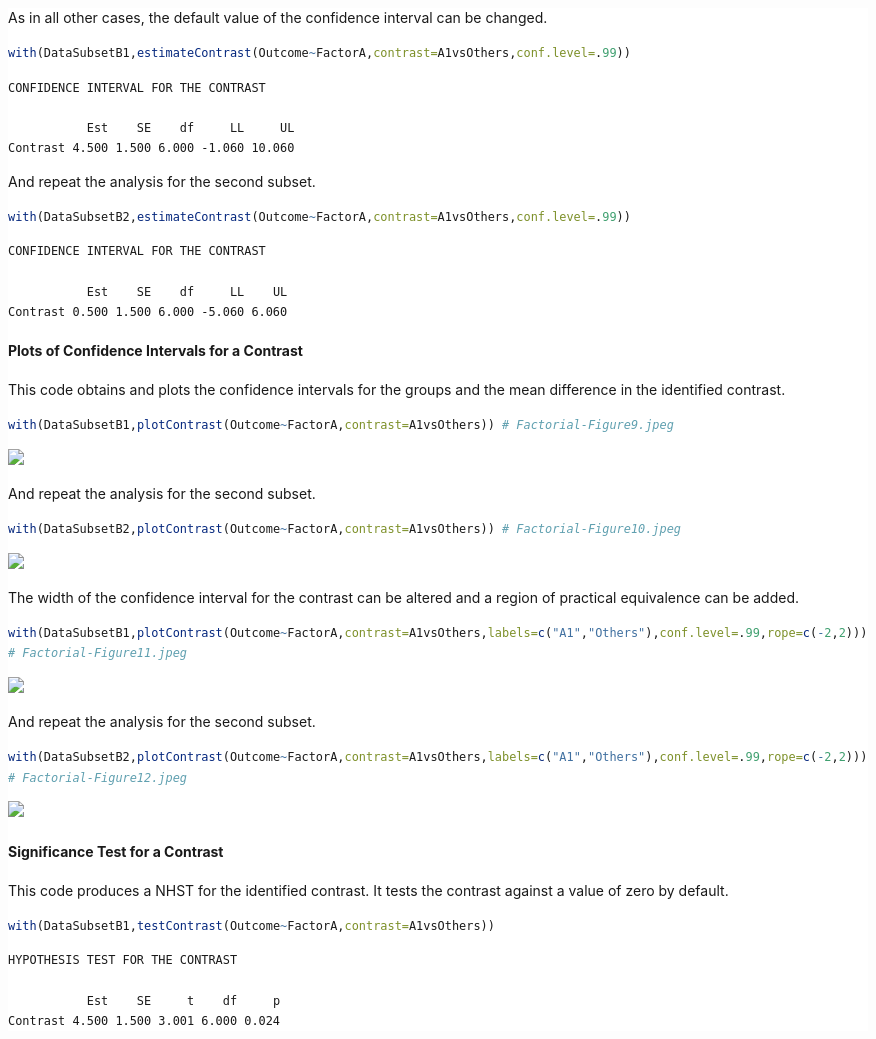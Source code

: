 As in all other cases, the default value of the confidence interval can be changed.
```r
with(DataSubsetB1,estimateContrast(Outcome~FactorA,contrast=A1vsOthers,conf.level=.99))
```
```
CONFIDENCE INTERVAL FOR THE CONTRAST

           Est    SE    df     LL     UL
Contrast 4.500 1.500 6.000 -1.060 10.060
```

And repeat the analysis for the second subset.
```r
with(DataSubsetB2,estimateContrast(Outcome~FactorA,contrast=A1vsOthers,conf.level=.99))
```
```
CONFIDENCE INTERVAL FOR THE CONTRAST

           Est    SE    df     LL    UL
Contrast 0.500 1.500 6.000 -5.060 6.060
```

#### Plots of Confidence Intervals for a Contrast

This code obtains and plots the confidence intervals for the groups and the mean difference in the identified contrast.
```r
with(DataSubsetB1,plotContrast(Outcome~FactorA,contrast=A1vsOthers)) # Factorial-Figure9.jpeg
```
<kbd><img src="Factorial-Figure9.jpeg"></kbd>

And repeat the analysis for the second subset.
```r
with(DataSubsetB2,plotContrast(Outcome~FactorA,contrast=A1vsOthers)) # Factorial-Figure10.jpeg
```
<kbd><img src="Factorial-Figure10.jpeg"></kbd>

The width of the confidence interval for the contrast can be altered and a region of practical equivalence can be added.
```r
with(DataSubsetB1,plotContrast(Outcome~FactorA,contrast=A1vsOthers,labels=c("A1","Others"),conf.level=.99,rope=c(-2,2))) # Factorial-Figure11.jpeg
```
<kbd><img src="Factorial-Figure11.jpeg"></kbd>

And repeat the analysis for the second subset.
```r
with(DataSubsetB2,plotContrast(Outcome~FactorA,contrast=A1vsOthers,labels=c("A1","Others"),conf.level=.99,rope=c(-2,2))) # Factorial-Figure12.jpeg
```
<kbd><img src="Factorial-Figure12.jpeg"></kbd>

#### Significance Test for a Contrast

This code produces a NHST for the identified contrast. It tests the contrast against a value of zero by default.
```r
with(DataSubsetB1,testContrast(Outcome~FactorA,contrast=A1vsOthers))
```
```
HYPOTHESIS TEST FOR THE CONTRAST

           Est    SE     t    df     p
Contrast 4.500 1.500 3.001 6.000 0.024
```
